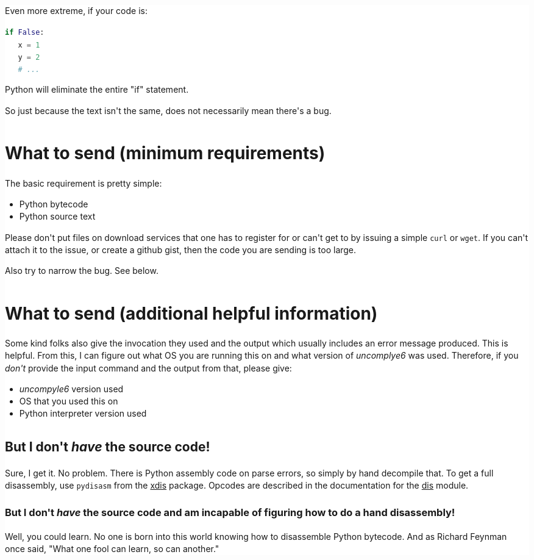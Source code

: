 Even more extreme, if your code is:

```python
if False:
   x = 1
   y = 2
   # ...
```

Python will eliminate the entire "if" statement.

So just because the text isn't the same, does not
necessarily mean there's a bug.

# What to send (minimum requirements)

The basic requirement is pretty simple:

* Python bytecode
* Python source text

Please don't put files on download services that one has to register
for or can't get to by issuing a simple `curl` or `wget`. If you can't
attach it to the issue, or create a github gist, then the code you are
sending is too large.

Also try to narrow the bug. See below.

# What to send (additional helpful information)

Some kind folks also give the invocation they used and the output
which usually includes an error message produced. This is
helpful. From this, I can figure out what OS you are running this on
and what version of *uncomplye6* was used. Therefore, if you _don't_
provide the input command and the output from that, please give:

* _uncompyle6_ version used
* OS that you used this on
* Python interpreter version used


## But I don't *have* the source code!

Sure, I get it. No problem. There is Python assembly code on parse
errors, so simply by hand decompile that. To get a full disassembly,
use `pydisasm` from the [xdis](https://pypi.python.org/pypi/xdis)
package. Opcodes are described in the documentation for
the [dis](https://docs.python.org/3.6/library/dis.html) module.

### But I don't *have* the source code and am incapable of figuring how to do a hand disassembly!

Well, you could learn. No one is born into this world knowing how to
disassemble Python bytecode. And as Richard Feynman once said, "What
one fool can learn, so can another."
